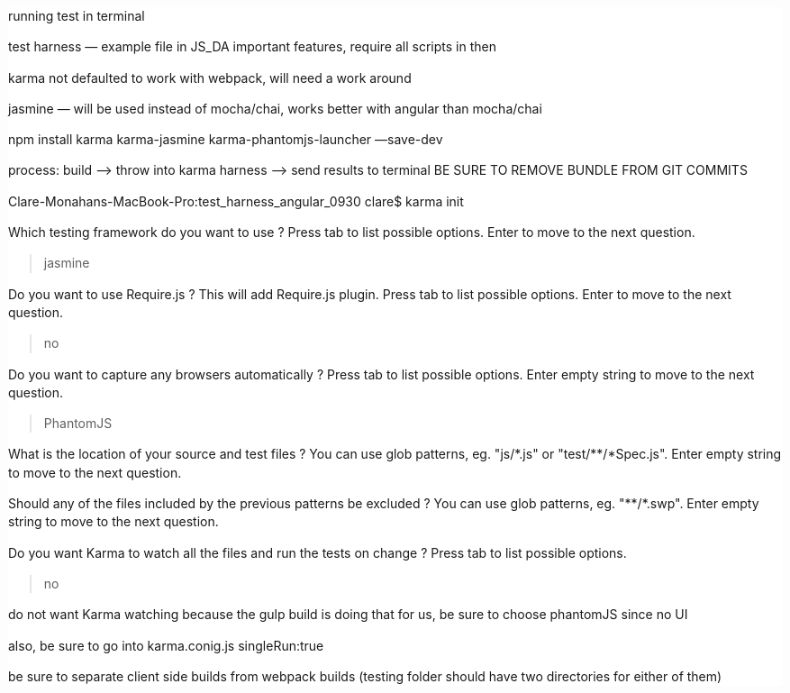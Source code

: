 running test in terminal

test harness — example file in JS_DA
	important features, require all scripts in then <script> mocha.setup(‘bdd’) var expect = chai.expect 

then run tests

mocha.run();
</script>

karma not defaulted to work with webpack, will need a work around

jasmine — will be used instead of mocha/chai, works better with angular than mocha/chai

npm install karma karma-jasmine karma-phantomjs-launcher —save-dev

process: build —> throw into karma harness —> send results to terminal
BE SURE TO REMOVE BUNDLE FROM GIT COMMITS

Clare-Monahans-MacBook-Pro:test_harness_angular_0930 clare$ karma init

Which testing framework do you want to use ?
Press tab to list possible options. Enter to move to the next question.
> jasmine

Do you want to use Require.js ?
This will add Require.js plugin.
Press tab to list possible options. Enter to move to the next question.
> no

Do you want to capture any browsers automatically ?
Press tab to list possible options. Enter empty string to move to the next question.
> PhantomJS
> 

What is the location of your source and test files ?
You can use glob patterns, eg. "js/*.js" or "test/**/*Spec.js".
Enter empty string to move to the next question.
> 

Should any of the files included by the previous patterns be excluded ?
You can use glob patterns, eg. "**/*.swp".
Enter empty string to move to the next question.
> 

Do you want Karma to watch all the files and run the tests on change ?
Press tab to list possible options.
> no



do not want Karma watching because the gulp build is doing that for us, be sure to choose phantomJS since no UI

also, be sure to go into  karma.conig.js singleRun:true 

be sure to separate client side builds from webpack builds  (testing folder should have two directories for either of them)
